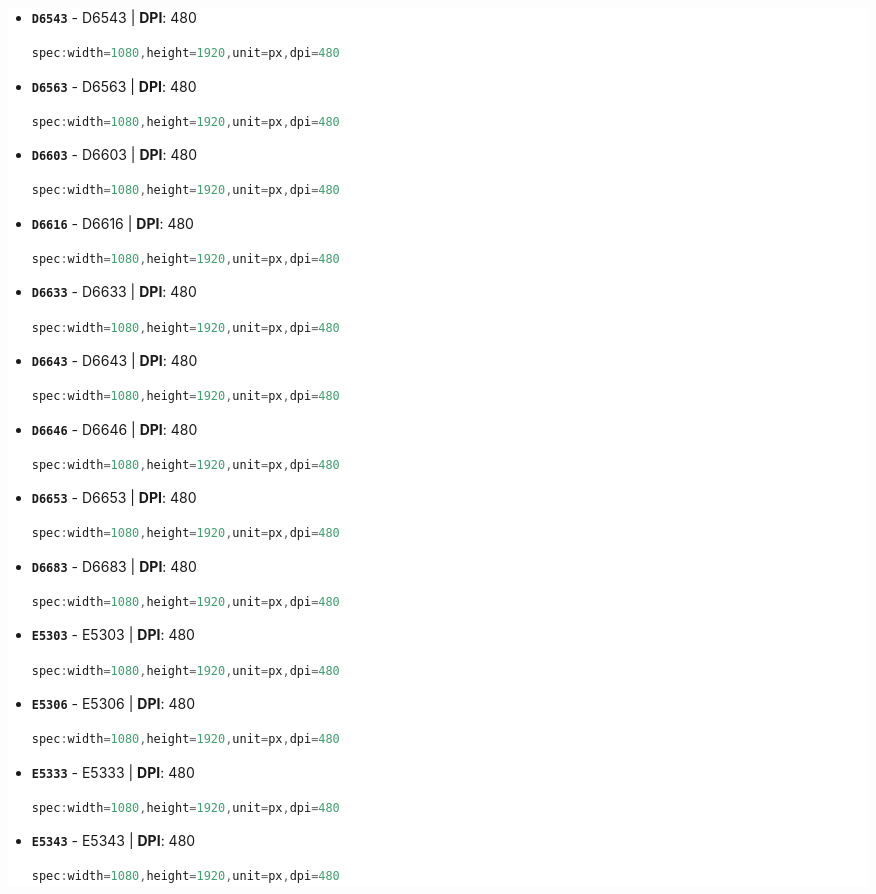 - **`D6543`** - D6543 | **DPI**: 480
  ```kotlin
  spec:width=1080,height=1920,unit=px,dpi=480
  ```

- **`D6563`** - D6563 | **DPI**: 480
  ```kotlin
  spec:width=1080,height=1920,unit=px,dpi=480
  ```

- **`D6603`** - D6603 | **DPI**: 480
  ```kotlin
  spec:width=1080,height=1920,unit=px,dpi=480
  ```

- **`D6616`** - D6616 | **DPI**: 480
  ```kotlin
  spec:width=1080,height=1920,unit=px,dpi=480
  ```

- **`D6633`** - D6633 | **DPI**: 480
  ```kotlin
  spec:width=1080,height=1920,unit=px,dpi=480
  ```

- **`D6643`** - D6643 | **DPI**: 480
  ```kotlin
  spec:width=1080,height=1920,unit=px,dpi=480
  ```

- **`D6646`** - D6646 | **DPI**: 480
  ```kotlin
  spec:width=1080,height=1920,unit=px,dpi=480
  ```

- **`D6653`** - D6653 | **DPI**: 480
  ```kotlin
  spec:width=1080,height=1920,unit=px,dpi=480
  ```

- **`D6683`** - D6683 | **DPI**: 480
  ```kotlin
  spec:width=1080,height=1920,unit=px,dpi=480
  ```

- **`E5303`** - E5303 | **DPI**: 480
  ```kotlin
  spec:width=1080,height=1920,unit=px,dpi=480
  ```

- **`E5306`** - E5306 | **DPI**: 480
  ```kotlin
  spec:width=1080,height=1920,unit=px,dpi=480
  ```

- **`E5333`** - E5333 | **DPI**: 480
  ```kotlin
  spec:width=1080,height=1920,unit=px,dpi=480
  ```

- **`E5343`** - E5343 | **DPI**: 480
  ```kotlin
  spec:width=1080,height=1920,unit=px,dpi=480
  ```
